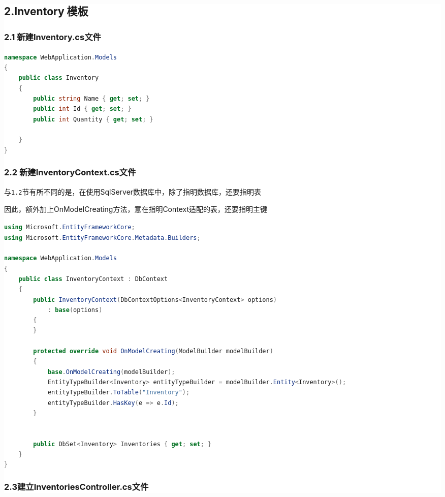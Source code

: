
## 2.Inventory 模板

### 2.1 新建Inventory.cs文件

```cs
namespace WebApplication.Models
{
    public class Inventory
    {
        public string Name { get; set; }
        public int Id { get; set; }
        public int Quantity { get; set; }

    }
}
```

### 2.2 新建InventoryContext.cs文件

与`1.2`节有所不同的是，在使用SqlServer数据库中，除了指明数据库，还要指明表

因此，额外加上OnModelCreating方法，意在指明Context适配的表，还要指明主键

``` cs
using Microsoft.EntityFrameworkCore;
using Microsoft.EntityFrameworkCore.Metadata.Builders;

namespace WebApplication.Models
{
    public class InventoryContext : DbContext
    {
        public InventoryContext(DbContextOptions<InventoryContext> options)
            : base(options)
        {
        }

        protected override void OnModelCreating(ModelBuilder modelBuilder)
        {
            base.OnModelCreating(modelBuilder);
            EntityTypeBuilder<Inventory> entityTypeBuilder = modelBuilder.Entity<Inventory>();
            entityTypeBuilder.ToTable("Inventory");
            entityTypeBuilder.HasKey(e => e.Id);
        }


        public DbSet<Inventory> Inventories { get; set; }
    }
}
```

### 2.3建立InventoriesController.cs文件
